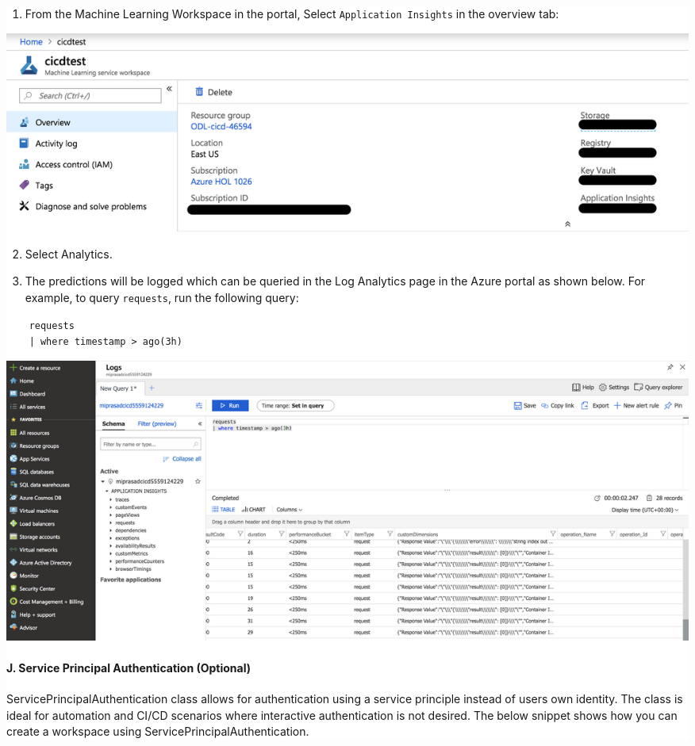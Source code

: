 1. From the Machine Learning Workspace in the portal, Select `Application Insights` in the overview tab:

![ML Workspace](images/mlworkspace.png)

2. Select Analytics.

3. The predictions will be logged which can be queried in the Log Analytics page in the Azure portal as shown below. For example, to query `requests`, run the following query:

````
    requests
    | where timestamp > ago(3h)
````

![LogAnalytics Query](images/logAnalyticsQuery.png)


#### J. Service Principal Authentication (Optional)

ServicePrincipalAuthentication class allows for authentication using a service principle instead of users own identity. The class is ideal for automation and CI/CD scenarios where interactive authentication is not desired. The below snippet shows how you can create a workspace using ServicePrincipalAuthentication.
